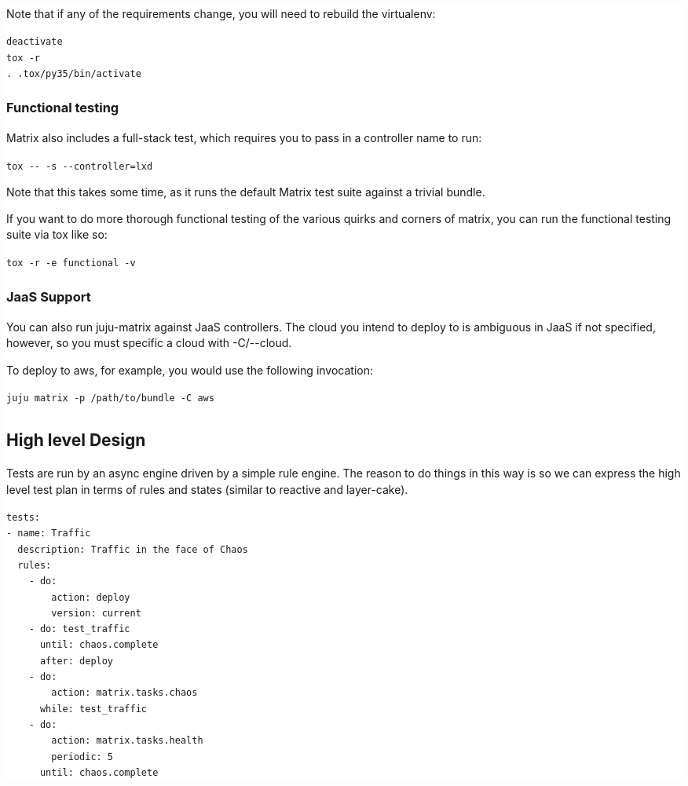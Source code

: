 Note that if any of the requirements change, you will need to rebuild the
virtualenv:

    deactivate
    tox -r
    . .tox/py35/bin/activate

### Functional testing

Matrix also includes a full-stack test, which requires you to pass in a
controller name to run:

    tox -- -s --controller=lxd

Note that this takes some time, as it runs the default Matrix test suite
against a trivial bundle.

If you want to do more thorough functional testing of the various
quirks and corners of matrix, you can run the functional testing suite
via tox like so:

    tox -r -e functional -v

### JaaS Support

You can also run juju-matrix against JaaS controllers. The cloud you
intend to deploy to is ambiguous in JaaS if not specified, however, so
you must specific a cloud with -C/--cloud.

To deploy to aws, for example, you would use the following invocation:

    juju matrix -p /path/to/bundle -C aws


High level Design
------------------

Tests are run by an async engine driven by a simple rule engine. The reason to
do things in this way is so we can express the high level test plan in terms of
rules and states (similar to reactive and layer-cake).

    tests:
    - name: Traffic
      description: Traffic in the face of Chaos
      rules:
        - do:
            action: deploy
            version: current
        - do: test_traffic
          until: chaos.complete
          after: deploy
        - do:
            action: matrix.tasks.chaos
          while: test_traffic
        - do:
            action: matrix.tasks.health
            periodic: 5
          until: chaos.complete
